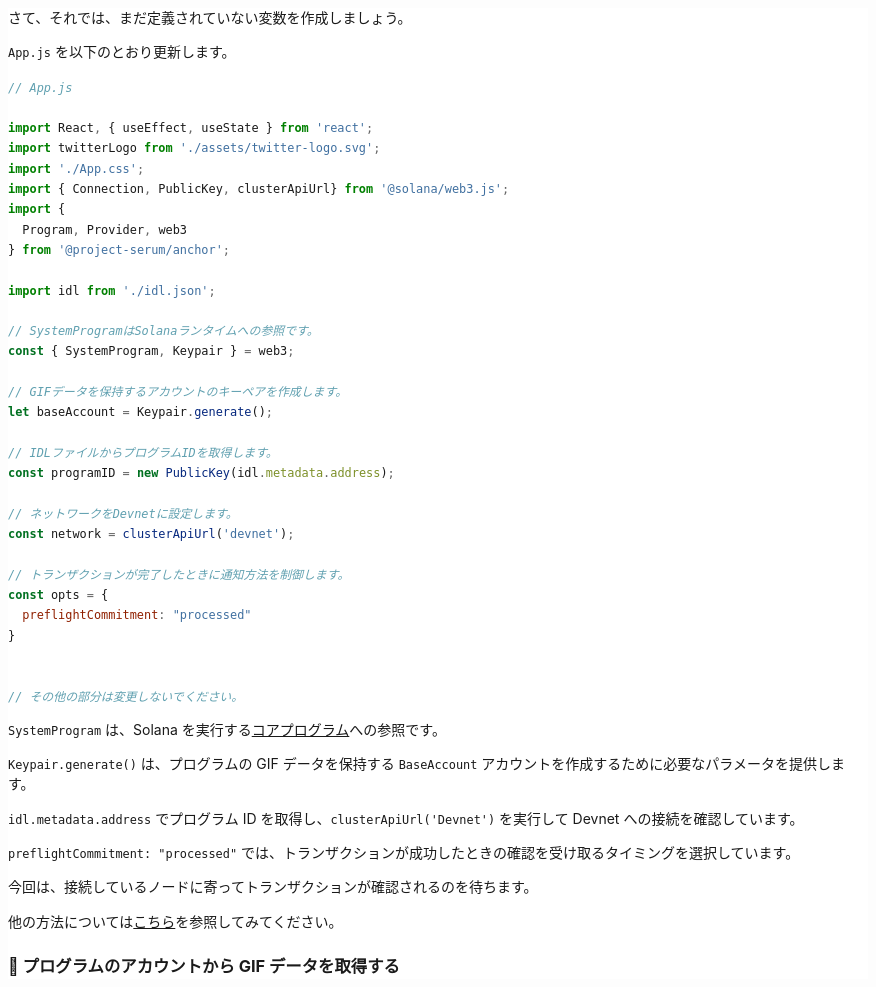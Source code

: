 さて、それでは、まだ定義されていない変数を作成しましょう。

`App.js` を以下のとおり更新します。

```javascript
// App.js

import React, { useEffect, useState } from 'react';
import twitterLogo from './assets/twitter-logo.svg';
import './App.css';
import { Connection, PublicKey, clusterApiUrl} from '@solana/web3.js';
import {
  Program, Provider, web3
} from '@project-serum/anchor';

import idl from './idl.json';

// SystemProgramはSolanaランタイムへの参照です。
const { SystemProgram, Keypair } = web3;

// GIFデータを保持するアカウントのキーペアを作成します。
let baseAccount = Keypair.generate();

// IDLファイルからプログラムIDを取得します。
const programID = new PublicKey(idl.metadata.address);

// ネットワークをDevnetに設定します。
const network = clusterApiUrl('devnet');

// トランザクションが完了したときに通知方法を制御します。
const opts = {
  preflightCommitment: "processed"
}


// その他の部分は変更しないでください。


```

`SystemProgram` は、Solana を実行する[コアプログラム](https://docs.solana.com/developing/runtime-facilities/programs#system-program)への参照です。

`Keypair.generate()` は、プログラムの GIF データを保持する `BaseAccount` アカウントを作成するために必要なパラメータを提供します。

`idl.metadata.address` でプログラム ID を取得し、`clusterApiUrl('Devnet')` を実行して Devnet への接続を確認しています。

`preflightCommitment: "processed"` では、トランザクションが成功したときの確認を受け取るタイミングを選択しています。

今回は、接続しているノードに寄ってトランザクションが確認されるのを待ちます。

他の方法については[こちら](https://solana-labs.github.io/solana-web3.js/modules.html#Commitment)を参照してみてください。


### 🏈 プログラムのアカウントから GIF データを取得する
